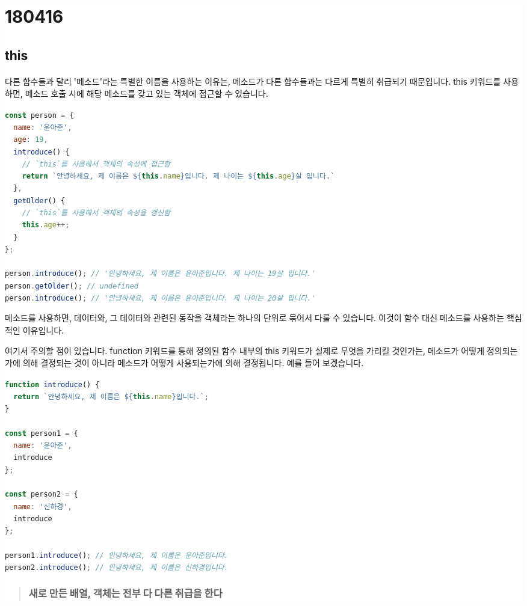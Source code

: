 # 180416

## this

다른 함수들과 달리 '메소드'라는 특별한 이름을 사용하는 이유는, 메소드가 다른 함수들과는 다르게 특별히 취급되기 때문입니다. this 키워드를 사용하면, 메소드 호출 시에 해당 메소드를 갖고 있는 객체에 접근할 수 있습니다.

```js
const person = {
  name: '윤아준',
  age: 19,
  introduce() {
    // `this`를 사용해서 객체의 속성에 접근함
    return `안녕하세요, 제 이름은 ${this.name}입니다. 제 나이는 ${this.age}살 입니다.`
  },
  getOlder() {
    // `this`를 사용해서 객체의 속성을 갱신함
    this.age++;
  }
};

person.introduce(); // '안녕하세요, 제 이름은 윤아준입니다. 제 나이는 19살 입니다.'
person.getOlder(); // undefined
person.introduce(); // '안녕하세요, 제 이름은 윤아준입니다. 제 나이는 20살 입니다.'
```

메소드를 사용하면, 데이터와, 그 데이터와 관련된 동작을 객체라는 하나의 단위로 묶어서 다룰 수 있습니다. 이것이 함수 대신 메소드를 사용하는 핵심적인 이유입니다.

여기서 주의할 점이 있습니다. function 키워드를 통해 정의된 함수 내부의 this 키워드가 실제로 무엇을 가리킬 것인가는, 메소드가 어떻게 정의되는가에 의해 결정되는 것이 아니라 메소드가 어떻게 사용되는가에 의해 결정됩니다. 예를 들어 보겠습니다.

```js
function introduce() {
  return `안녕하세요, 제 이름은 ${this.name}입니다.`;
}

const person1 = {
  name: '윤아준',
  introduce
};

const person2 = {
  name: '신하경',
  introduce
};

person1.introduce(); // 안녕하세요, 제 이름은 운아준입니다.
person2.introduce(); // 안녕하세요, 제 이름은 신하경입니다.

```

> ### 새로 만든 배열, 객체는 전부 다 다른 취급을 한다
